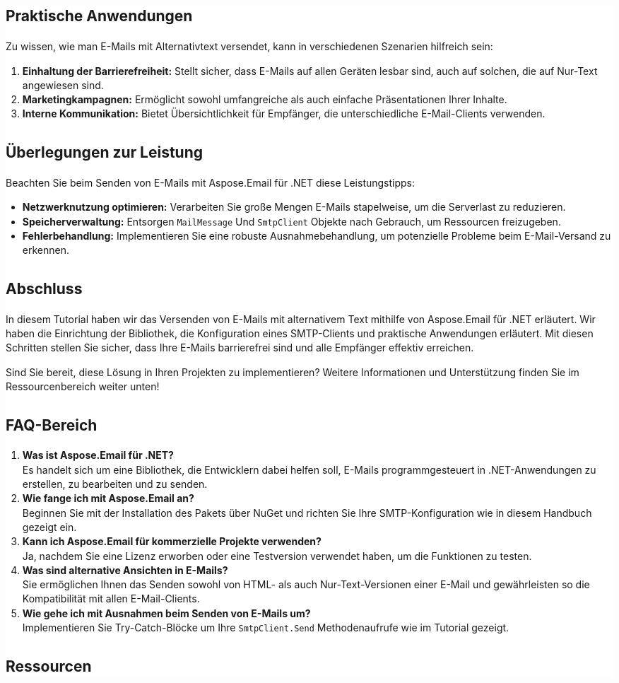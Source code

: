 ## Praktische Anwendungen

Zu wissen, wie man E-Mails mit Alternativtext versendet, kann in verschiedenen Szenarien hilfreich sein:

1. **Einhaltung der Barrierefreiheit:** Stellt sicher, dass E-Mails auf allen Geräten lesbar sind, auch auf solchen, die auf Nur-Text angewiesen sind.
2. **Marketingkampagnen:** Ermöglicht sowohl umfangreiche als auch einfache Präsentationen Ihrer Inhalte.
3. **Interne Kommunikation:** Bietet Übersichtlichkeit für Empfänger, die unterschiedliche E-Mail-Clients verwenden.

## Überlegungen zur Leistung

Beachten Sie beim Senden von E-Mails mit Aspose.Email für .NET diese Leistungstipps:

- **Netzwerknutzung optimieren:** Verarbeiten Sie große Mengen E-Mails stapelweise, um die Serverlast zu reduzieren.
- **Speicherverwaltung:** Entsorgen `MailMessage` Und `SmtpClient` Objekte nach Gebrauch, um Ressourcen freizugeben.
- **Fehlerbehandlung:** Implementieren Sie eine robuste Ausnahmebehandlung, um potenzielle Probleme beim E-Mail-Versand zu erkennen.

## Abschluss

In diesem Tutorial haben wir das Versenden von E-Mails mit alternativem Text mithilfe von Aspose.Email für .NET erläutert. Wir haben die Einrichtung der Bibliothek, die Konfiguration eines SMTP-Clients und praktische Anwendungen erläutert. Mit diesen Schritten stellen Sie sicher, dass Ihre E-Mails barrierefrei sind und alle Empfänger effektiv erreichen.

Sind Sie bereit, diese Lösung in Ihren Projekten zu implementieren? Weitere Informationen und Unterstützung finden Sie im Ressourcenbereich weiter unten!

## FAQ-Bereich

1. **Was ist Aspose.Email für .NET?**  
   Es handelt sich um eine Bibliothek, die Entwicklern dabei helfen soll, E-Mails programmgesteuert in .NET-Anwendungen zu erstellen, zu bearbeiten und zu senden.
2. **Wie fange ich mit Aspose.Email an?**  
   Beginnen Sie mit der Installation des Pakets über NuGet und richten Sie Ihre SMTP-Konfiguration wie in diesem Handbuch gezeigt ein.
3. **Kann ich Aspose.Email für kommerzielle Projekte verwenden?**  
   Ja, nachdem Sie eine Lizenz erworben oder eine Testversion verwendet haben, um die Funktionen zu testen.
4. **Was sind alternative Ansichten in E-Mails?**  
   Sie ermöglichen Ihnen das Senden sowohl von HTML- als auch Nur-Text-Versionen einer E-Mail und gewährleisten so die Kompatibilität mit allen E-Mail-Clients.
5. **Wie gehe ich mit Ausnahmen beim Senden von E-Mails um?**  
   Implementieren Sie Try-Catch-Blöcke um Ihre `SmtpClient.Send` Methodenaufrufe wie im Tutorial gezeigt.

## Ressourcen
